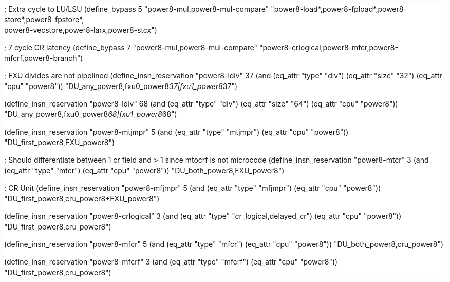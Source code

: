 ; Extra cycle to LU/LSU
(define_bypass 5 "power8-mul,power8-mul-compare"
		 "power8-load*,power8-fpload*,power8-store*,power8-fpstore*,\
		  power8-vecstore,power8-larx,power8-stcx")

; 7 cycle CR latency 
(define_bypass 7 "power8-mul,power8-mul-compare"
		 "power8-crlogical,power8-mfcr,power8-mfcrf,power8-branch")

; FXU divides are not pipelined
(define_insn_reservation "power8-idiv" 37
  (and (eq_attr "type" "div")
       (eq_attr "size" "32")
       (eq_attr "cpu" "power8"))
  "DU_any_power8,fxu0_power8*37|fxu1_power8*37")

(define_insn_reservation "power8-ldiv" 68
  (and (eq_attr "type" "div")
       (eq_attr "size" "64")
       (eq_attr "cpu" "power8"))
  "DU_any_power8,fxu0_power8*68|fxu1_power8*68")

(define_insn_reservation "power8-mtjmpr" 5
  (and (eq_attr "type" "mtjmpr")
       (eq_attr "cpu" "power8"))
  "DU_first_power8,FXU_power8")

; Should differentiate between 1 cr field and > 1 since mtocrf is not microcode
(define_insn_reservation "power8-mtcr" 3
  (and (eq_attr "type" "mtcr")
       (eq_attr "cpu" "power8"))
  "DU_both_power8,FXU_power8")


; CR Unit
(define_insn_reservation "power8-mfjmpr" 5
  (and (eq_attr "type" "mfjmpr")
       (eq_attr "cpu" "power8"))
  "DU_first_power8,cru_power8+FXU_power8")

(define_insn_reservation "power8-crlogical" 3
  (and (eq_attr "type" "cr_logical,delayed_cr")
       (eq_attr "cpu" "power8"))
  "DU_first_power8,cru_power8")

(define_insn_reservation "power8-mfcr" 5
  (and (eq_attr "type" "mfcr")
       (eq_attr "cpu" "power8"))
  "DU_both_power8,cru_power8")

(define_insn_reservation "power8-mfcrf" 3
  (and (eq_attr "type" "mfcrf")
       (eq_attr "cpu" "power8"))
  "DU_first_power8,cru_power8")

